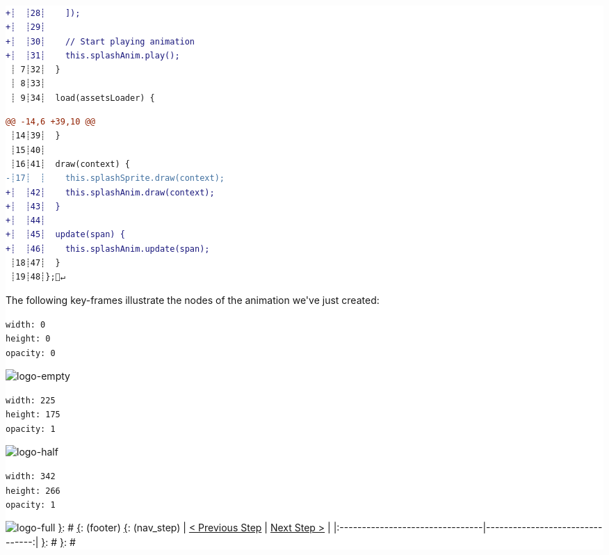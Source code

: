 ```diff
+┊  ┊28┊    ]);
+┊  ┊29┊
+┊  ┊30┊    // Start playing animation
+┊  ┊31┊    this.splashAnim.play();
 ┊ 7┊32┊  }
 ┊ 8┊33┊
 ┊ 9┊34┊  load(assetsLoader) {
```
```diff
@@ -14,6 +39,10 @@
 ┊14┊39┊  }
 ┊15┊40┊
 ┊16┊41┊  draw(context) {
-┊17┊  ┊    this.splashSprite.draw(context);
+┊  ┊42┊    this.splashAnim.draw(context);
+┊  ┊43┊  }
+┊  ┊44┊
+┊  ┊45┊  update(span) {
+┊  ┊46┊    this.splashAnim.update(span);
 ┊18┊47┊  }
 ┊19┊48┊};🚫↵
```
[}]: #

The following key-frames illustrate the nodes of the animation we've just created:

    width: 0
    height: 0
    opacity: 0

![logo-empty](https://cloud.githubusercontent.com/assets/7648874/21583394/ee7a1dec-d065-11e6-80ce-fdd37c4b5dbb.png)

    width: 225
    height: 175
    opacity: 1

![logo-half](https://cloud.githubusercontent.com/assets/7648874/21583396/ee9bdf68-d065-11e6-95fb-4cf5ed58a9de.png)

    width: 342
    height: 266
    opacity: 1

![logo-full](https://cloud.githubusercontent.com/assets/7648874/21583395/ee7b3754-d065-11e6-9646-476d196a6412.png)
[}]: #
[{]: <region> (footer)
[{]: <helper> (nav_step)
| [< Previous Step](step2.md) | [Next Step >](step4.md) |
|:--------------------------------|--------------------------------:|
[}]: #
[}]: #

[{]: <region> (header)
[{]: <region> (body)
[{]: <helper> (diff_step 3.1)
[{]: <helper> (diff_step 3.3)
[{]: <helper> (diff_step 3.4)
[{]: <helper> (diff_step 3.5)
[{]: <helper> (diff_step 3.7)
[{]: <helper> (diff_step 3.8)
[{]: <helper> (diff_step 3.9)